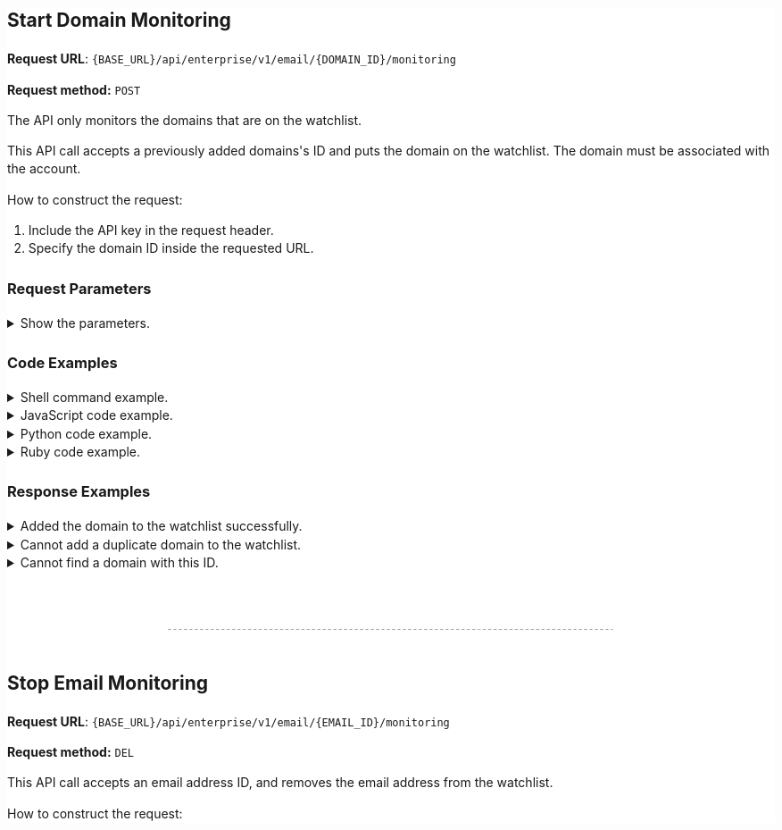 
## Start Domain Monitoring

**Request URL**: `{BASE_URL}/api/enterprise/v1/email/{DOMAIN_ID}/monitoring`

**Request method:** `POST`

The API only monitors the domains that are on the watchlist.

This API call accepts a previously added domains's ID and puts the domain on the watchlist. The domain must be associated with the account.


How to construct the request:

1. Include the API key in the request header.
2. Specify the domain ID inside the requested URL. 

### Request Parameters

<details><summary>Show the parameters.</summary></details>

### Code Examples

<details><summary>Shell command example.</summary></details>

<details><summary>JavaScript code example.</summary></details>

<details><summary>Python code example.</summary></details>

<details><summary>Ruby code example.</summary></details>

### Response Examples

<details><summary>Added the domain to the watchlist successfully.</summary></details>

<details><summary>Cannot add a duplicate domain to the watchlist.</summary></details>

<details><summary>Cannot find a domain with this ID.</summary></details>

<p align="center">
  <br>
  <img width="500" src="./img/chapter-separate.jpg" alt="">
</p>


## Stop Email Monitoring

**Request URL**: `{BASE_URL}/api/enterprise/v1/email/{EMAIL_ID}/monitoring`

**Request method:** `DEL`

This API call accepts an email address ID, and removes the email address from the watchlist.  

How to construct the request:
